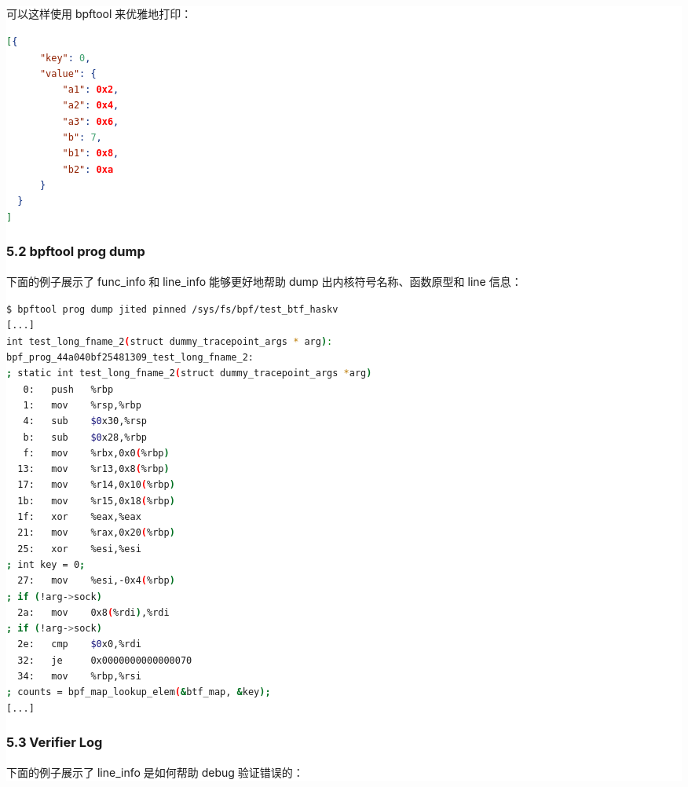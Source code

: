 可以这样使用 bpftool 来优雅地打印：

```json
[{
      "key": 0,
      "value": {
          "a1": 0x2,
          "a2": 0x4,
          "a3": 0x6,
          "b": 7,
          "b1": 0x8,
          "b2": 0xa
      }
  }
]
```

### 5.2 bpftool prog dump

下面的例子展示了 func_info 和 line_info 能够更好地帮助 dump 出内核符号名称、函数原型和 line 信息：

```bash
$ bpftool prog dump jited pinned /sys/fs/bpf/test_btf_haskv
[...]
int test_long_fname_2(struct dummy_tracepoint_args * arg):
bpf_prog_44a040bf25481309_test_long_fname_2:
; static int test_long_fname_2(struct dummy_tracepoint_args *arg)
   0:   push   %rbp
   1:   mov    %rsp,%rbp
   4:   sub    $0x30,%rsp
   b:   sub    $0x28,%rbp
   f:   mov    %rbx,0x0(%rbp)
  13:   mov    %r13,0x8(%rbp)
  17:   mov    %r14,0x10(%rbp)
  1b:   mov    %r15,0x18(%rbp)
  1f:   xor    %eax,%eax
  21:   mov    %rax,0x20(%rbp)
  25:   xor    %esi,%esi
; int key = 0;
  27:   mov    %esi,-0x4(%rbp)
; if (!arg->sock)
  2a:   mov    0x8(%rdi),%rdi
; if (!arg->sock)
  2e:   cmp    $0x0,%rdi
  32:   je     0x0000000000000070
  34:   mov    %rbp,%rsi
; counts = bpf_map_lookup_elem(&btf_map, &key);
[...]
```

### 5.3 Verifier Log

下面的例子展示了 line_info 是如何帮助 debug 验证错误的：
